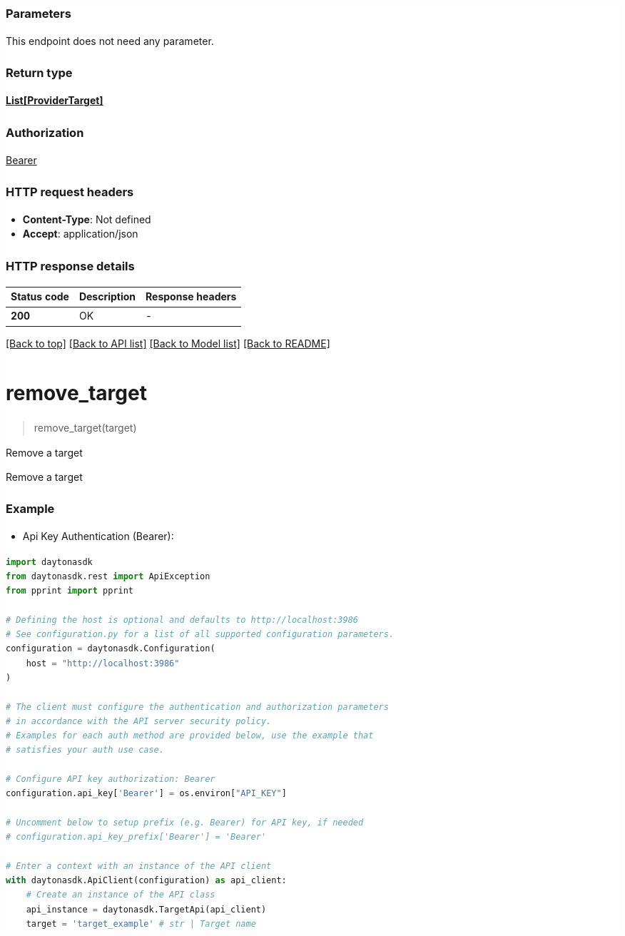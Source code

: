 

### Parameters

This endpoint does not need any parameter.

### Return type

[**List[ProviderTarget]**](ProviderTarget.md)

### Authorization

[Bearer](../README.md#Bearer)

### HTTP request headers

 - **Content-Type**: Not defined
 - **Accept**: application/json

### HTTP response details

| Status code | Description | Response headers |
|-------------|-------------|------------------|
**200** | OK |  -  |

[[Back to top]](#) [[Back to API list]](../README.md#documentation-for-api-endpoints) [[Back to Model list]](../README.md#documentation-for-models) [[Back to README]](../README.md)

# **remove_target**
> remove_target(target)

Remove a target

Remove a target

### Example

* Api Key Authentication (Bearer):

```python
import daytonasdk
from daytonasdk.rest import ApiException
from pprint import pprint

# Defining the host is optional and defaults to http://localhost:3986
# See configuration.py for a list of all supported configuration parameters.
configuration = daytonasdk.Configuration(
    host = "http://localhost:3986"
)

# The client must configure the authentication and authorization parameters
# in accordance with the API server security policy.
# Examples for each auth method are provided below, use the example that
# satisfies your auth use case.

# Configure API key authorization: Bearer
configuration.api_key['Bearer'] = os.environ["API_KEY"]

# Uncomment below to setup prefix (e.g. Bearer) for API key, if needed
# configuration.api_key_prefix['Bearer'] = 'Bearer'

# Enter a context with an instance of the API client
with daytonasdk.ApiClient(configuration) as api_client:
    # Create an instance of the API class
    api_instance = daytonasdk.TargetApi(api_client)
    target = 'target_example' # str | Target name
```